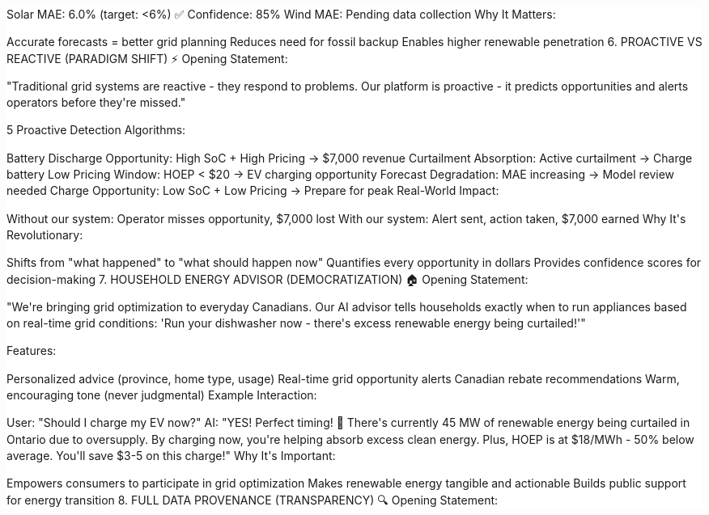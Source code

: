 Solar MAE: 6.0% (target: <6%) ✅
Confidence: 85%
Wind MAE: Pending data collection
Why It Matters:

Accurate forecasts = better grid planning
Reduces need for fossil backup
Enables higher renewable penetration
6. PROACTIVE VS REACTIVE (PARADIGM SHIFT) ⚡
Opening Statement:

"Traditional grid systems are reactive - they respond to problems. Our platform is proactive - it predicts opportunities and alerts operators before they're missed."

5 Proactive Detection Algorithms:

Battery Discharge Opportunity: High SoC + High Pricing → $7,000 revenue
Curtailment Absorption: Active curtailment → Charge battery
Low Pricing Window: HOEP < $20 → EV charging opportunity
Forecast Degradation: MAE increasing → Model review needed
Charge Opportunity: Low SoC + Low Pricing → Prepare for peak
Real-World Impact:

Without our system: Operator misses opportunity, $7,000 lost
With our system: Alert sent, action taken, $7,000 earned
Why It's Revolutionary:

Shifts from "what happened" to "what should happen now"
Quantifies every opportunity in dollars
Provides confidence scores for decision-making
7. HOUSEHOLD ENERGY ADVISOR (DEMOCRATIZATION) 🏠
Opening Statement:

"We're bringing grid optimization to everyday Canadians. Our AI advisor tells households exactly when to run appliances based on real-time grid conditions: 'Run your dishwasher now - there's excess renewable energy being curtailed!'"

Features:

Personalized advice (province, home type, usage)
Real-time grid opportunity alerts
Canadian rebate recommendations
Warm, encouraging tone (never judgmental)
Example Interaction:

User: "Should I charge my EV now?"
AI: "YES! Perfect timing! 🌟 There's currently 45 MW of renewable 
energy being curtailed in Ontario due to oversupply. By charging 
now, you're helping absorb excess clean energy. Plus, HOEP is at 
$18/MWh - 50% below average. You'll save $3-5 on this charge!"
Why It's Important:

Empowers consumers to participate in grid optimization
Makes renewable energy tangible and actionable
Builds public support for energy transition
8. FULL DATA PROVENANCE (TRANSPARENCY) 🔍
Opening Statement:
